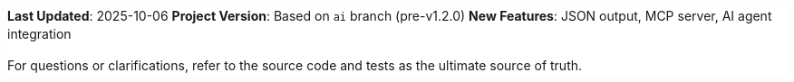 
**Last Updated**: 2025-10-06
**Project Version**: Based on `ai` branch (pre-v1.2.0)
**New Features**: JSON output, MCP server, AI agent integration

For questions or clarifications, refer to the source code and tests as the ultimate source of truth.

